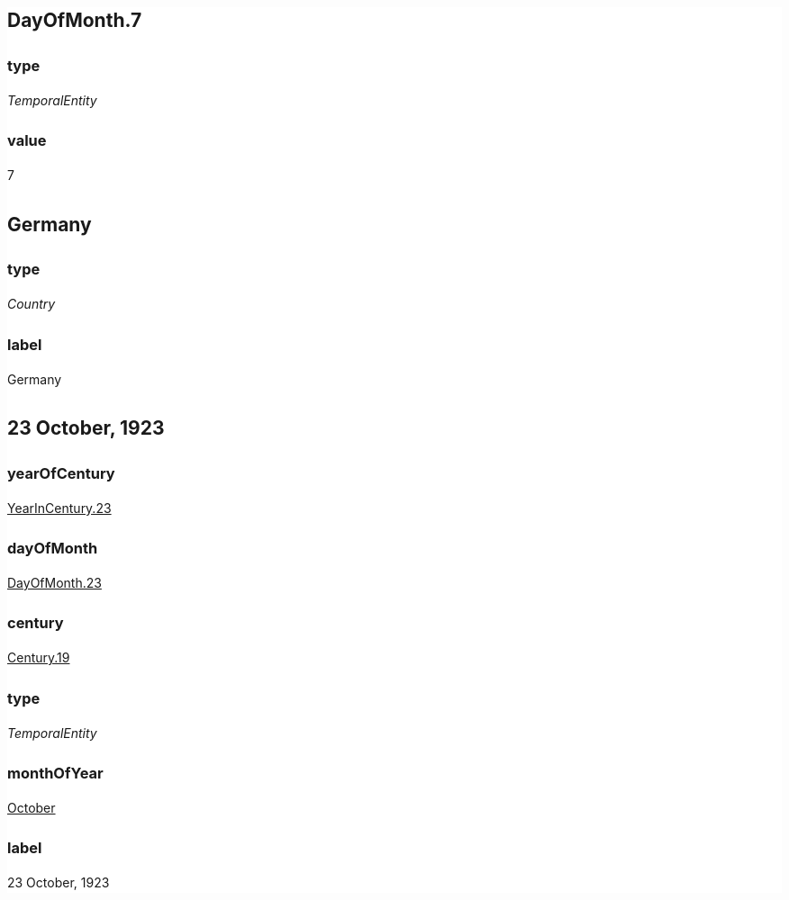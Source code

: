 ## DayOfMonth.7

### type


*TemporalEntity*

### value


7

## Germany

### type


*Country*

### label


Germany

## 23 October, 1923

### yearOfCentury


[YearInCentury.23](#YearInCentury.23)

### dayOfMonth


[DayOfMonth.23](#DayOfMonth.23)

### century


[Century.19](#Century.19)

### type


*TemporalEntity*

### monthOfYear


[October](#October)

### label


23 October, 1923
